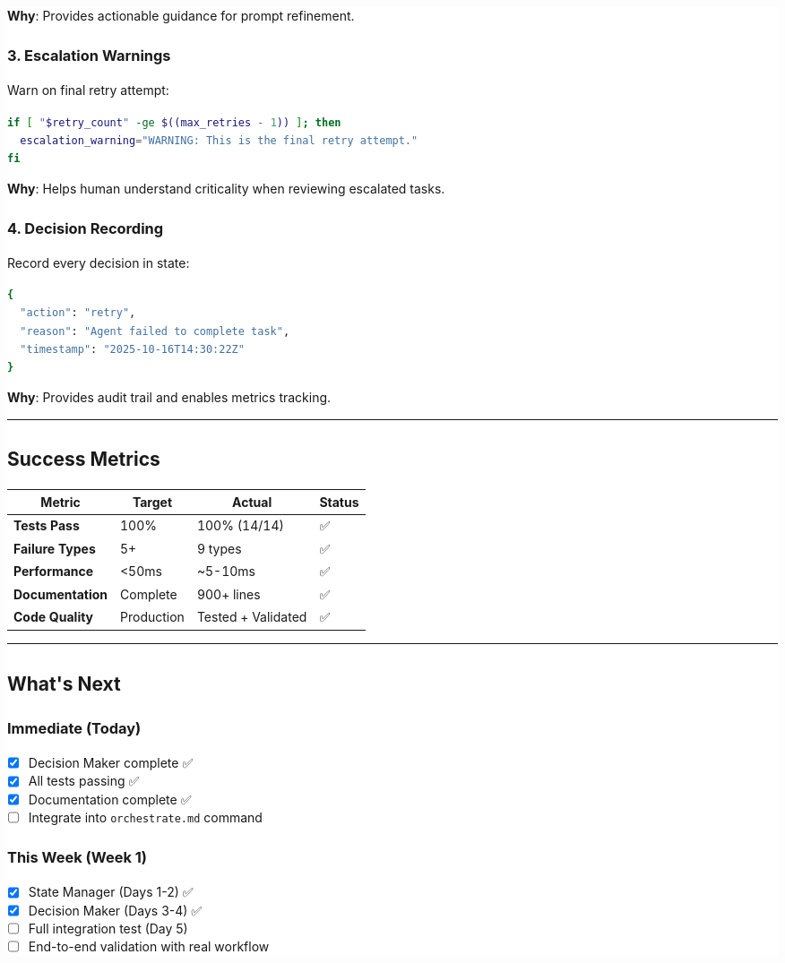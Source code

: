 **Why**: Provides actionable guidance for prompt refinement.

### 3. Escalation Warnings

Warn on final retry attempt:
```bash
if [ "$retry_count" -ge $((max_retries - 1)) ]; then
  escalation_warning="WARNING: This is the final retry attempt."
fi
```

**Why**: Helps human understand criticality when reviewing escalated tasks.

### 4. Decision Recording

Record every decision in state:
```bash
{
  "action": "retry",
  "reason": "Agent failed to complete task",
  "timestamp": "2025-10-16T14:30:22Z"
}
```

**Why**: Provides audit trail and enables metrics tracking.

---

## Success Metrics

| Metric | Target | Actual | Status |
|--------|--------|--------|--------|
| **Tests Pass** | 100% | 100% (14/14) | ✅ |
| **Failure Types** | 5+ | 9 types | ✅ |
| **Performance** | <50ms | ~5-10ms | ✅ |
| **Documentation** | Complete | 900+ lines | ✅ |
| **Code Quality** | Production | Tested + Validated | ✅ |

---

## What's Next

### Immediate (Today)
- [x] Decision Maker complete ✅
- [x] All tests passing ✅
- [x] Documentation complete ✅
- [ ] Integrate into `orchestrate.md` command

### This Week (Week 1)
- [x] State Manager (Days 1-2) ✅
- [x] Decision Maker (Days 3-4) ✅
- [ ] Full integration test (Day 5)
- [ ] End-to-end validation with real workflow
